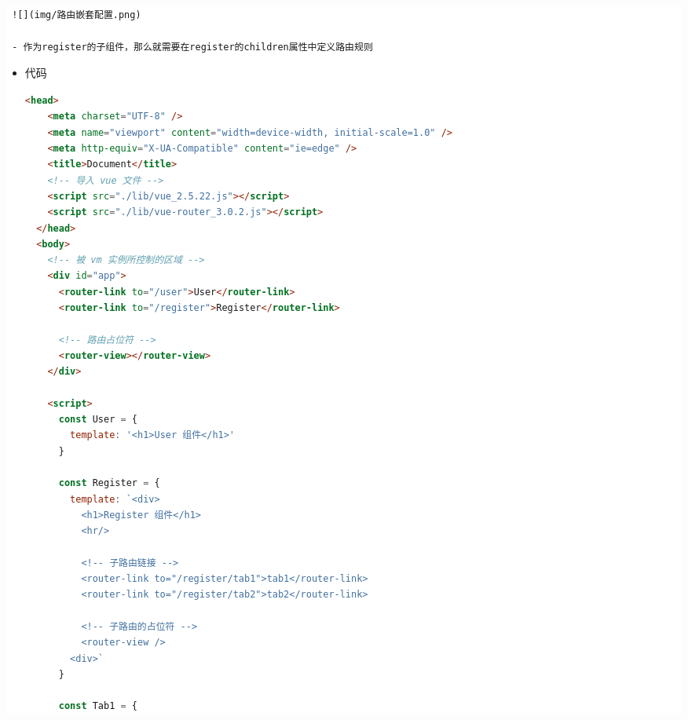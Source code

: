      ![](img/路由嵌套配置.png)

     - 作为register的子组件，那么就需要在register的children属性中定义路由规则

- 代码

  ```html
  <head>
      <meta charset="UTF-8" />
      <meta name="viewport" content="width=device-width, initial-scale=1.0" />
      <meta http-equiv="X-UA-Compatible" content="ie=edge" />
      <title>Document</title>
      <!-- 导入 vue 文件 -->
      <script src="./lib/vue_2.5.22.js"></script>
      <script src="./lib/vue-router_3.0.2.js"></script>
    </head>
    <body>
      <!-- 被 vm 实例所控制的区域 -->
      <div id="app">
        <router-link to="/user">User</router-link>
        <router-link to="/register">Register</router-link>
  
        <!-- 路由占位符 -->
        <router-view></router-view>
      </div>
  
      <script>
        const User = {
          template: '<h1>User 组件</h1>'
        }
  
        const Register = {
          template: `<div>
            <h1>Register 组件</h1>
            <hr/>
  
            <!-- 子路由链接 -->
            <router-link to="/register/tab1">tab1</router-link>
            <router-link to="/register/tab2">tab2</router-link>
  
            <!-- 子路由的占位符 -->
            <router-view />
          <div>`
        }
  
        const Tab1 = {
  ```